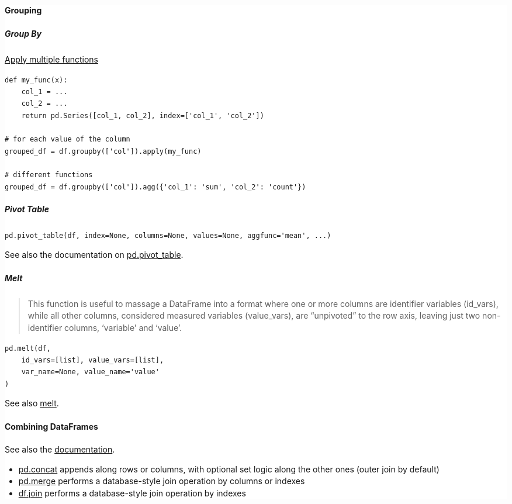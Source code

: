 

#### Grouping

##### Group By

[Apply multiple functions](http://pandas.pydata.org/pandas-docs/stable/groupby.html#applying-different-functions-to-dataframe-columns)

```
def my_func(x):
    col_1 = ...
    col_2 = ...
    return pd.Series([col_1, col_2], index=['col_1', 'col_2'])

# for each value of the column
grouped_df = df.groupby(['col']).apply(my_func)

# different functions
grouped_df = df.groupby(['col']).agg({'col_1': 'sum', 'col_2': 'count'})
```


##### Pivot Table

```
pd.pivot_table(df, index=None, columns=None, values=None, aggfunc='mean', ...)
```

See also the documentation on [pd.pivot\_table](http://pandas.pydata.org/pandas-docs/stable/generated/pandas.pivot_table.html).


##### Melt

> This function is useful to massage a DataFrame into a format where one or more columns are identifier variables (id_vars), while all other columns, considered measured variables (value_vars), are “unpivoted” to the row axis, leaving just two non-identifier columns, ‘variable’ and ‘value’.

```
pd.melt(df, 
    id_vars=[list], value_vars=[list], 
    var_name=None, value_name='value'
)
```

See also [melt](https://pandas.pydata.org/pandas-docs/stable/generated/pandas.melt.html).



#### Combining DataFrames

See also the [documentation](http://pandas.pydata.org/pandas-docs/stable/merging.html).

+ [pd.concat](http://pandas.pydata.org/pandas-docs/stable/generated/pandas.concat.html) appends along rows or columns, with optional set logic along the other ones (outer join by default)
+ [pd.merge](http://pandas.pydata.org/pandas-docs/stable/generated/pandas.merge.html) performs a database-style join operation by columns or indexes
+ [df.join](http://pandas.pydata.org/pandas-docs/stable/generated/pandas.DataFrame.join.html) performs a database-style join operation by indexes
